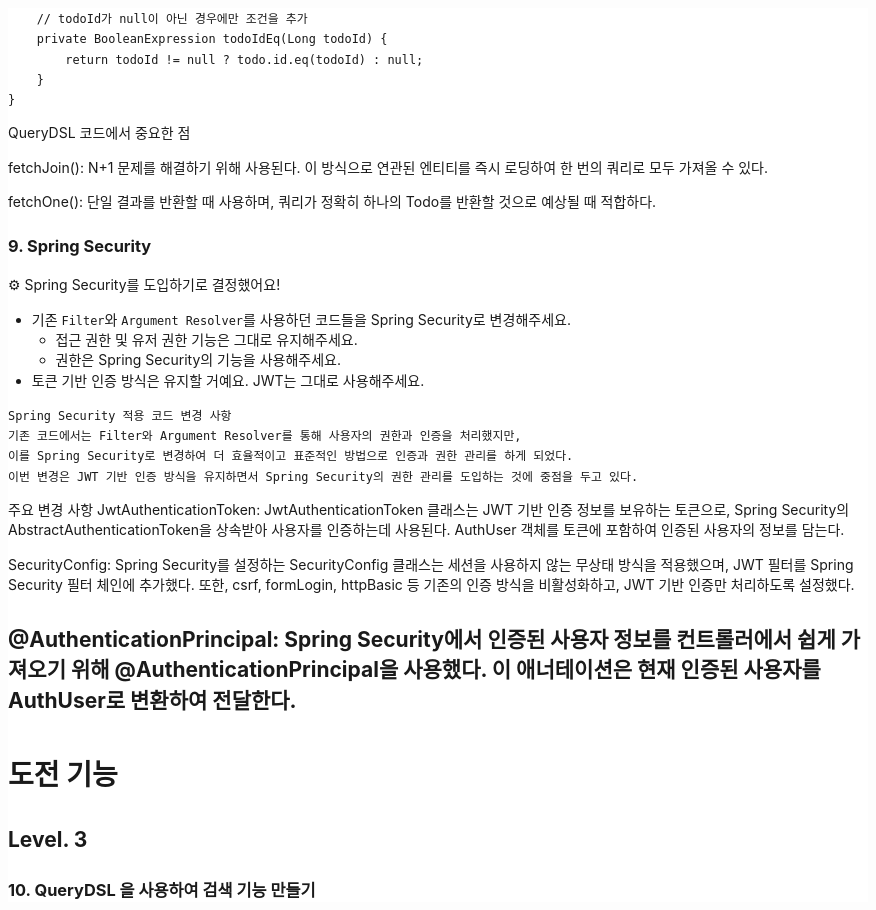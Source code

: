 ```
    // todoId가 null이 아닌 경우에만 조건을 추가
    private BooleanExpression todoIdEq(Long todoId) {
        return todoId != null ? todo.id.eq(todoId) : null;
    }
}
```
QueryDSL 코드에서 중요한 점

fetchJoin(): N+1 문제를 해결하기 위해 사용된다. 
이 방식으로 연관된 엔티티를 즉시 로딩하여 한 번의 쿼리로 모두 가져올 수 있다.

fetchOne(): 단일 결과를 반환할 때 사용하며, 
쿼리가 정확히 하나의 Todo를 반환할 것으로 예상될 때 적합하다.

### **9. Spring  Security**


⚙️ Spring Security를 도입하기로 결정했어요!

- 기존 `Filter`와 `Argument Resolver`를 사용하던 코드들을 Spring Security로 변경해주세요.
    - 접근 권한 및 유저 권한 기능은 그대로 유지해주세요.
    - 권한은 Spring Security의 기능을 사용해주세요.
- 토큰 기반 인증 방식은 유지할 거예요. JWT는 그대로 사용해주세요.

```
Spring Security 적용 코드 변경 사항
기존 코드에서는 Filter와 Argument Resolver를 통해 사용자의 권한과 인증을 처리했지만, 
이를 Spring Security로 변경하여 더 효율적이고 표준적인 방법으로 인증과 권한 관리를 하게 되었다. 
이번 변경은 JWT 기반 인증 방식을 유지하면서 Spring Security의 권한 관리를 도입하는 것에 중점을 두고 있다.
```
주요 변경 사항
JwtAuthenticationToken:
JwtAuthenticationToken 클래스는 JWT 기반 인증 정보를 보유하는 토큰으로, 
Spring Security의 AbstractAuthenticationToken을 상속받아 사용자를 인증하는데 사용된다. 
AuthUser 객체를 토큰에 포함하여 인증된 사용자의 정보를 담는다.

SecurityConfig:
Spring Security를 설정하는 SecurityConfig 클래스는 세션을 사용하지 않는 무상태 방식을 적용했으며, 
JWT 필터를 Spring Security 필터 체인에 추가했다. 또한, csrf, formLogin, httpBasic 등 
기존의 인증 방식을 비활성화하고, JWT 기반 인증만 처리하도록 설정했다.

@AuthenticationPrincipal:
Spring Security에서 인증된 사용자 정보를 컨트롤러에서 쉽게 가져오기 위해 
@AuthenticationPrincipal을 사용했다. 이 애너테이션은 현재 인증된 사용자를 AuthUser로 변환하여 전달한다.
---

# 도전 기능

## Level. 3

### 10. QueryDSL 을 사용하여 검색 기능 만들기
